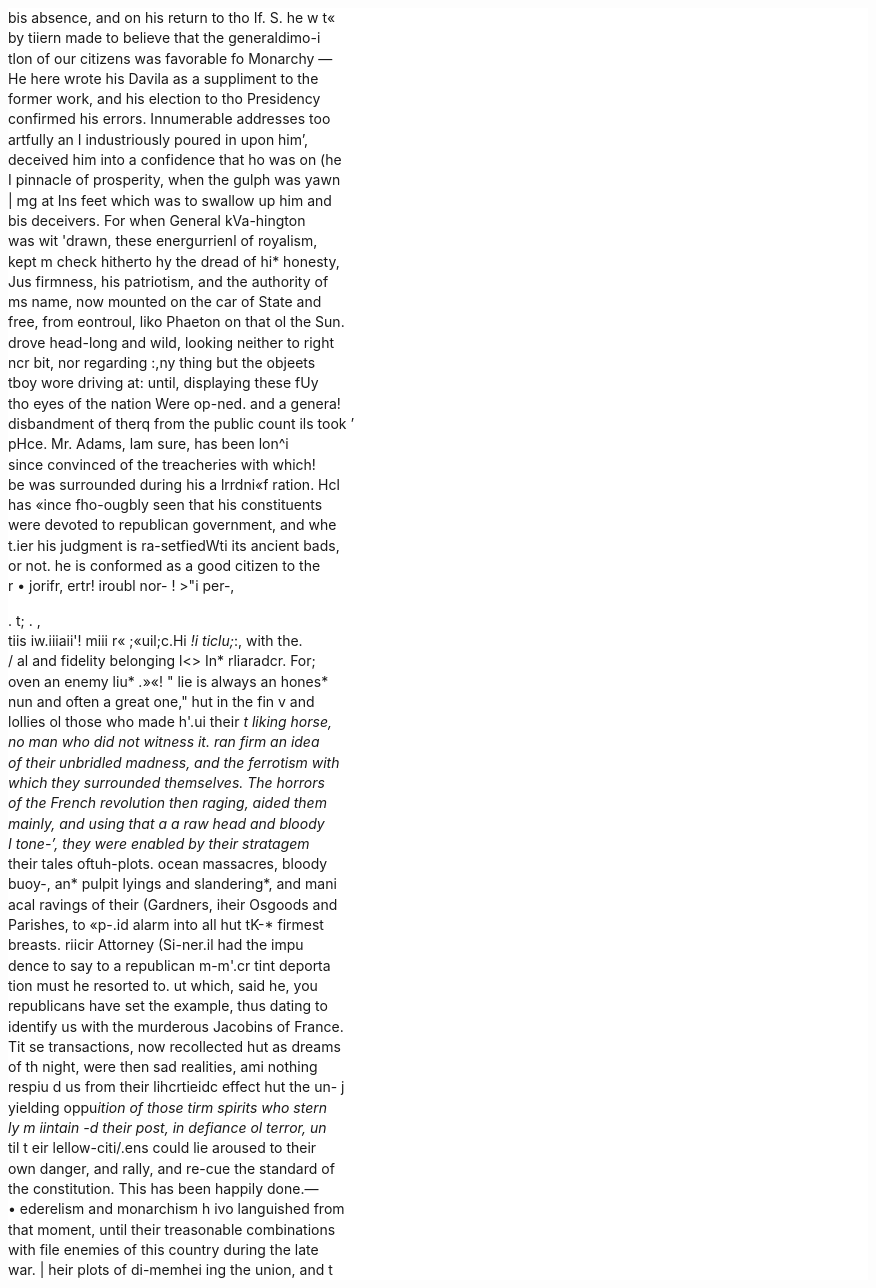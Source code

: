 bis absence, and on his return to tho If. S. he w t«  
by tiiern made to believe that the generaldimo-i  
tlon of our citizens was favorable fo Monarchy —  
He here wrote his Davila as a suppliment to the  
former work, and his election to tho Presidency  
confirmed his errors. Innumerable addresses too  
artfully an I industriously poured in upon him’,  
deceived him into a confidence that ho was on (he  
I pinnacle of prosperity, when the gulph was yawn­  
| mg at Ins feet which was to swallow up him and  
bis deceivers. For when General kVa-hington  
was wit &#x27;drawn, these energurrienl of royalism,  
kept m check hitherto hy the dread of hi* honesty,  
Jus firmness, his patriotism, and the authority of  
ms name, now mounted on the car of State and  
free, from eontroul, liko Phaeton on that ol the Sun.  
drove head-long and wild, looking neither to right  
ncr bit, nor regarding :,ny thing but the objeets  
tboy wore driving at: until, displaying these fUy  
tho eyes of the nation Were op-ned. and a genera!  
disbandment of therq from the public count ils took ’  
pHce. Mr. Adams, lam sure, has been lon^i  
since convinced of the treacheries with which!  
be was surrounded during his a lrrdni«f ration. Hcl  
has «ince fho-ougbly seen that his constituents  
were devoted to republican government, and whe­  
t.ier his judgment is ra-setfiedWti its ancient bads,  
or not. he is conformed as a good citizen to the  
r • jorifr, ertr! iroubl nor- ! &gt;&quot;i per-,  
  
. t; . ,  
tiis iw.iiiaii&#x27;! miii r« ;«uil;c.Hi *!i ticlu;*:, with the.  
/ al and fidelity belonging l&lt;&gt; In* rliaradcr. For;  
oven an enemy liu* *.*»«! &quot; lie is always an hones* \
nun and often a great one,&quot; hut in the fin v and  
lollies ol those who made h&#x27;.ui their *t liking horse,  
no man who did not witness it. ran firm an idea  
of their unbridled madness, and the ferrotism with  
which they surrounded themselves. The horrors  
of the French revolution then raging, aided them  
mainly, and using that a a raw head and bloody  
I tone-’, they were enabled by their stratagem*  
their tales oftuh-plots. ocean massacres, bloody  
buoy-, an* pulpit lyings and slandering*, and mani­  
acal ravings of their (Gardners, iheir Osgoods and  
Parishes, to «p-.id alarm into all hut tK-* firmest  
breasts. riicir Attorney (Si-ner.il had the impu­  
dence to say to a republican m-m&#x27;.cr tint deporta­  
tion must he resorted to. ut which, said he, you  
republicans have set the example, thus dating to  
identify us with the murderous Jacobins of France.  
Tit se transactions, now recollected hut as dreams  
of th night, were then sad realities, ami nothing  
respiu d us from their lihcrtieidc effect hut the un- j  
yielding oppu*ition of those tirm spirits who stern­  
ly m iintain -d their post, in defiance ol terror, un*  
til t eir lellow-citi/.ens could lie aroused to their  
own danger, and rally, and re-cue the standard of  
the constitution. This has been happily done.—  
• ederelism and monarchism h ivo languished from  
that moment, until their treasonable combinations  
with file enemies of this country during the late  
war. | heir plots of di-memhei ing the union, and t  